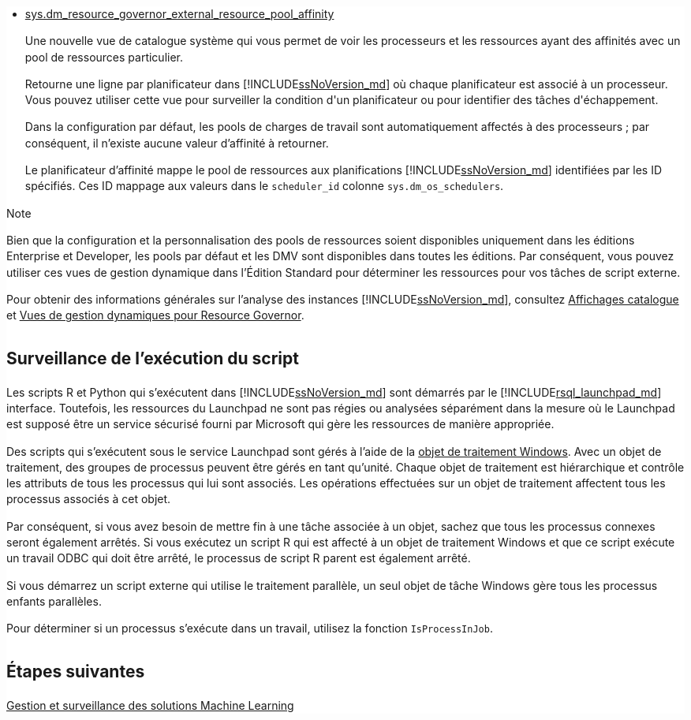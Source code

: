 + [sys.dm_resource_governor_external_resource_pool_affinity](../../relational-databases/system-dynamic-management-views/sys-dm-resource-governor-external-resource-pool-affinity-transact-sql.md)

  Une nouvelle vue de catalogue système qui vous permet de voir les processeurs et les ressources ayant des affinités avec un pool de ressources particulier.

  Retourne une ligne par planificateur dans [!INCLUDE[ssNoVersion_md](../../includes/ssnoversion-md.md)] où chaque planificateur est associé à un processeur. Vous pouvez utiliser cette vue pour surveiller la condition d'un planificateur ou pour identifier des tâches d'échappement.

  Dans la configuration par défaut, les pools de charges de travail sont automatiquement affectés à des processeurs ; par conséquent, il n’existe aucune valeur d’affinité à retourner.

  Le planificateur d’affinité mappe le pool de ressources aux planifications [!INCLUDE[ssNoVersion_md](../../includes/ssnoversion-md.md)] identifiées par les ID spécifiés. Ces ID mappage aux valeurs dans le `scheduler_id` colonne `sys.dm_os_schedulers`.


> [!NOTE] 
> 
> Bien que la configuration et la personnalisation des pools de ressources soient disponibles uniquement dans les éditions Enterprise et Developer, les pools par défaut et les DMV sont disponibles dans toutes les éditions. Par conséquent, vous pouvez utiliser ces vues de gestion dynamique dans l’Édition Standard pour déterminer les ressources pour vos tâches de script externe.

Pour obtenir des informations générales sur l’analyse des instances [!INCLUDE[ssNoVersion_md](../../includes/ssnoversion-md.md)], consultez [Affichages catalogue](../../relational-databases/system-catalog-views/catalog-views-transact-sql.md) et [Vues de gestion dynamiques pour Resource Governor](../../relational-databases/system-dynamic-management-views/resource-governor-related-dynamic-management-views-transact-sql.md).

## <a name="monitoring-script-execution"></a>Surveillance de l’exécution du script

Les scripts R et Python qui s’exécutent dans [!INCLUDE[ssNoVersion_md](../../includes/ssnoversion-md.md)] sont démarrés par le [!INCLUDE[rsql_launchpad_md](../../includes/rsql-launchpad-md.md)] interface. Toutefois, les ressources du Launchpad ne sont pas régies ou analysées séparément dans la mesure où le Launchpad est supposé être un service sécurisé fourni par Microsoft qui gère les ressources de manière appropriée.

Des scripts qui s’exécutent sous le service Launchpad sont gérés à l’aide de la [objet de traitement Windows](https://msdn.microsoft.com/library/windows/desktop/ms684161.aspx). Avec un objet de traitement, des groupes de processus peuvent être gérés en tant qu’unité. Chaque objet de traitement est hiérarchique et contrôle les attributs de tous les processus qui lui sont associés. Les opérations effectuées sur un objet de traitement affectent tous les processus associés à cet objet.

Par conséquent, si vous avez besoin de mettre fin à une tâche associée à un objet, sachez que tous les processus connexes seront également arrêtés. Si vous exécutez un script R qui est affecté à un objet de traitement Windows et que ce script exécute un travail ODBC qui doit être arrêté, le processus de script R parent est également arrêté.

Si vous démarrez un script externe qui utilise le traitement parallèle, un seul objet de tâche Windows gère tous les processus enfants parallèles.

Pour déterminer si un processus s’exécute dans un travail, utilisez la fonction `IsProcessInJob`.

## <a name="next-steps"></a>Étapes suivantes

[Gestion et surveillance des solutions Machine Learning](../../advanced-analytics/r/managing-and-monitoring-r-solutions.md)
